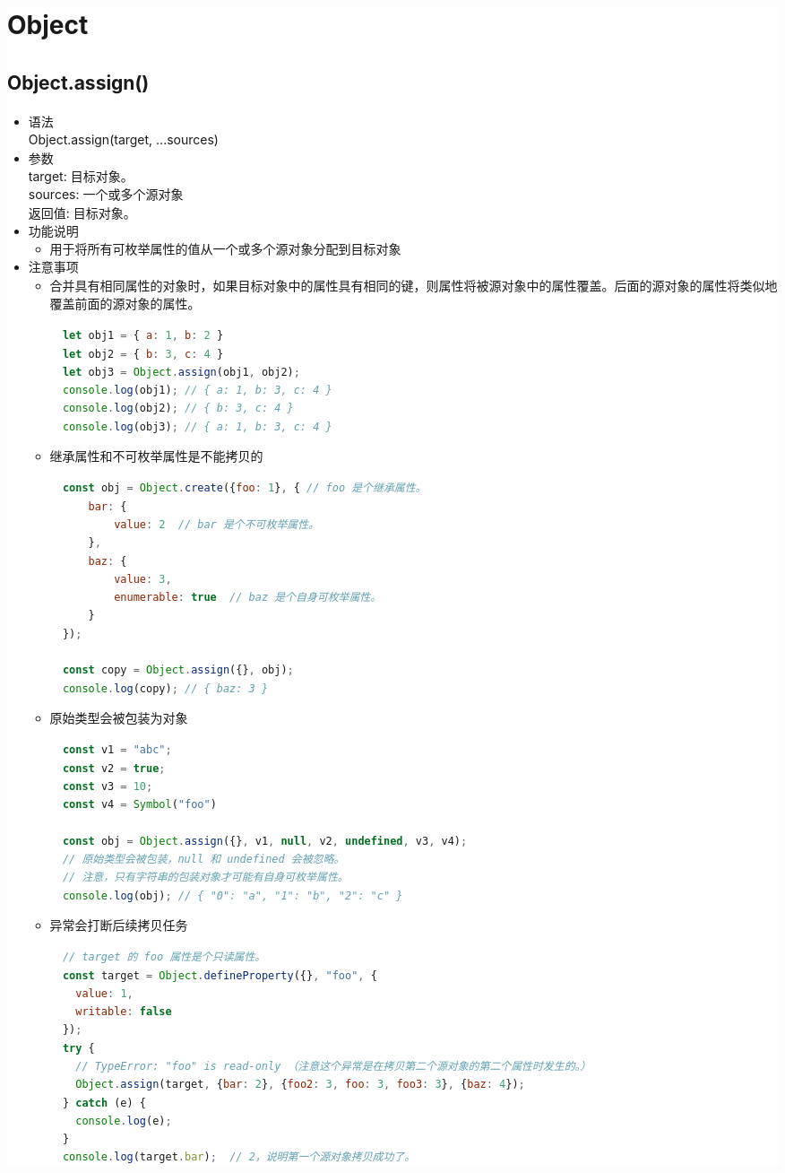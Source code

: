 # Object 

## Object.assign()

  - 语法  
    Object.assign(target, ...sources)
  - 参数  
    target: 目标对象。  
    sources: 一个或多个源对象  
    返回值: 目标对象。  
  - 功能说明
    - 用于将所有可枚举属性的值从一个或多个源对象分配到目标对象
  - 注意事项
    - 合并具有相同属性的对象时，如果目标对象中的属性具有相同的键，则属性将被源对象中的属性覆盖。后面的源对象的属性将类似地覆盖前面的源对象的属性。
      ```js
        let obj1 = { a: 1, b: 2 }
        let obj2 = { b: 3, c: 4 }
        let obj3 = Object.assign(obj1, obj2);
        console.log(obj1); // { a: 1, b: 3, c: 4 }
        console.log(obj2); // { b: 3, c: 4 }
        console.log(obj3); // { a: 1, b: 3, c: 4 }
      ```
    - 继承属性和不可枚举属性是不能拷贝的
      ```js
        const obj = Object.create({foo: 1}, { // foo 是个继承属性。
            bar: {
                value: 2  // bar 是个不可枚举属性。
            },
            baz: {
                value: 3,
                enumerable: true  // baz 是个自身可枚举属性。
            }
        });

        const copy = Object.assign({}, obj);
        console.log(copy); // { baz: 3 }
      ```
    - 原始类型会被包装为对象
      ```js
        const v1 = "abc";
        const v2 = true;
        const v3 = 10;
        const v4 = Symbol("foo")

        const obj = Object.assign({}, v1, null, v2, undefined, v3, v4);
        // 原始类型会被包装，null 和 undefined 会被忽略。
        // 注意，只有字符串的包装对象才可能有自身可枚举属性。
        console.log(obj); // { "0": "a", "1": "b", "2": "c" }
      ```
    - 异常会打断后续拷贝任务
      ```js
        // target 的 foo 属性是个只读属性。
        const target = Object.defineProperty({}, "foo", {
          value: 1,
          writable: false
        });
        try {
          // TypeError: "foo" is read-only （注意这个异常是在拷贝第二个源对象的第二个属性时发生的。）
          Object.assign(target, {bar: 2}, {foo2: 3, foo: 3, foo3: 3}, {baz: 4}); 
        } catch (e) {
          console.log(e);
        }
        console.log(target.bar);  // 2，说明第一个源对象拷贝成功了。